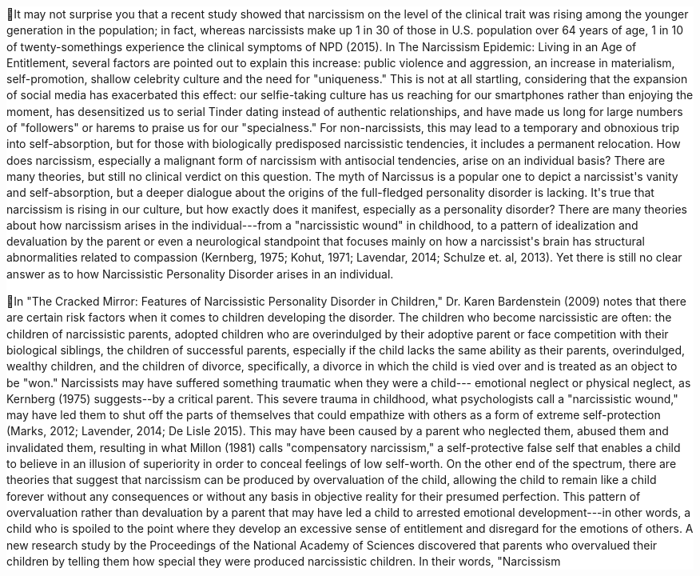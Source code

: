 It may not surprise you that a recent study showed that narcissism on
the level of the clinical trait was rising among the younger generation
in the population; in fact, whereas narcissists make up 1 in 30 of those
in U.S. population over 64 years of age, 1 in 10 of twenty-somethings
experience the clinical symptoms of NPD (2015). In The Narcissism
Epidemic: Living in an Age of Entitlement, several factors are pointed
out to explain this increase: public violence and aggression, an
increase in materialism, self-promotion, shallow celebrity culture and
the need for "uniqueness." This is not at all startling, considering
that the expansion of social media has exacerbated this effect: our
selfie-taking culture has us reaching for our smartphones rather than
enjoying the moment, has desensitized us to serial Tinder dating instead
of authentic relationships, and have made us long for large numbers of
"followers" or harems to praise us for our "specialness." For
non-narcissists, this may lead to a temporary and obnoxious trip into
self-absorption, but for those with biologically predisposed
narcissistic tendencies, it includes a permanent relocation. How does
narcissism, especially a malignant form of narcissism with antisocial
tendencies, arise on an individual basis? There are many theories, but
still no clinical verdict on this question. The myth of Narcissus is a
popular one to depict a narcissist's vanity and self-absorption, but a
deeper dialogue about the origins of the full-fledged personality
disorder is lacking. It's true that narcissism is rising in our culture,
but how exactly does it manifest, especially as a personality disorder?
There are many theories about how narcissism arises in the
individual---from a "narcissistic wound" in childhood, to a pattern of
idealization and devaluation by the parent or even a neurological
standpoint that focuses mainly on how a narcissist's brain has
structural abnormalities related to compassion (Kernberg, 1975; Kohut,
1971; Lavendar, 2014; Schulze et. al, 2013). Yet there is still no clear
answer as to how Narcissistic Personality Disorder arises in an
individual.

In "The Cracked Mirror: Features of Narcissistic Personality Disorder in
Children," Dr. Karen Bardenstein (2009) notes that there are certain
risk factors when it comes to children developing the disorder. The
children who become narcissistic are often: the children of narcissistic
parents, adopted children who are overindulged by their adoptive parent
or face competition with their biological siblings, the children of
successful parents, especially if the child lacks the same ability as
their parents, overindulged, wealthy children, and the children of
divorce, specifically, a divorce in which the child is vied over and is
treated as an object to be "won." Narcissists may have suffered
something traumatic when they were a child--- emotional neglect or
physical neglect, as Kernberg (1975) suggests--by a critical parent.
This severe trauma in childhood, what psychologists call a "narcissistic
wound," may have led them to shut off the parts of themselves that could
empathize with others as a form of extreme self-protection (Marks, 2012;
Lavender, 2014; De Lisle 2015). This may have been caused by a parent
who neglected them, abused them and invalidated them, resulting in what
Millon (1981) calls "compensatory narcissism," a self-protective false
self that enables a child to believe in an illusion of superiority in
order to conceal feelings of low self-worth. On the other end of the
spectrum, there are theories that suggest that narcissism can be
produced by overvaluation of the child, allowing the child to remain
like a child forever without any consequences or without any basis in
objective reality for their presumed perfection. This pattern of
overvaluation rather than devaluation by a parent that may have led a
child to arrested emotional development---in other words, a child who is
spoiled to the point where they develop an excessive sense of
entitlement and disregard for the emotions of others. A new research
study by the Proceedings of the National Academy of Sciences discovered
that parents who overvalued their children by telling them how special
they were produced narcissistic children. In their words, "Narcissism